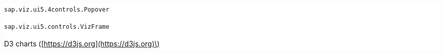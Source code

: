 

</td>
<td valign="top">

`sap.viz.ui5.4controls.Popover`

`sap.viz.ui5.controls.VizFrame`

D3 charts \([https://d3js.org](https://d3js.org)\)

</td>
</tr>
</table>

